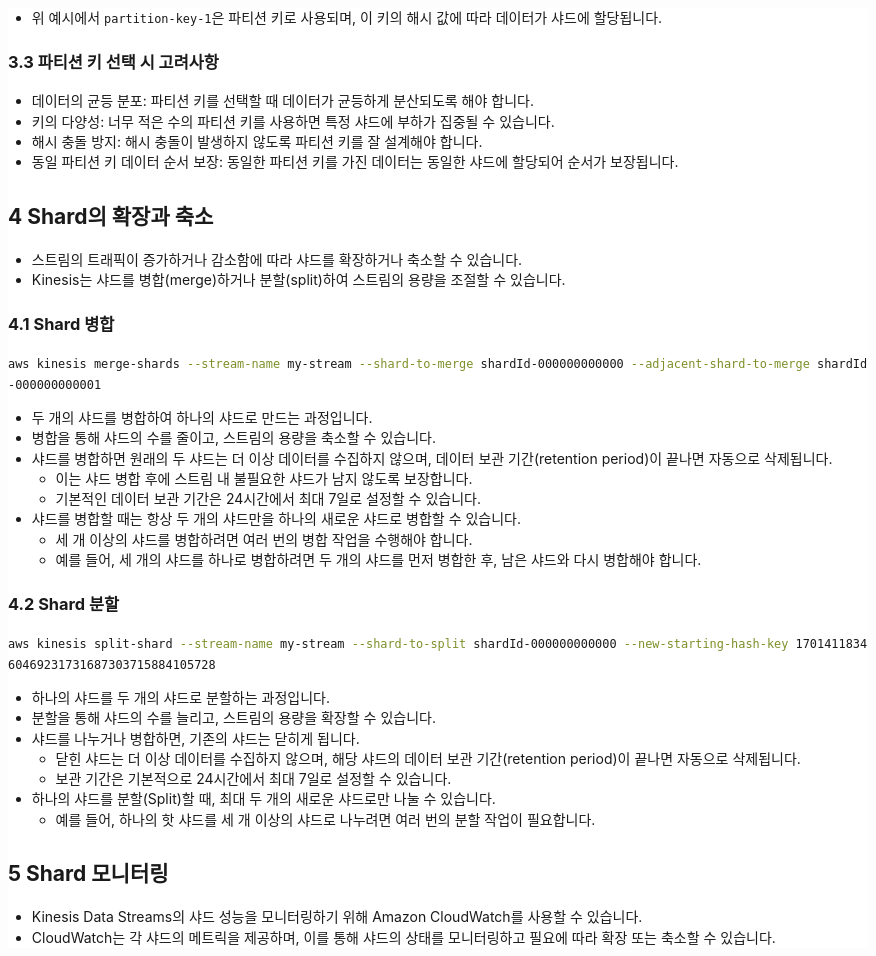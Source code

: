 - 위 예시에서 `partition-key-1`은 파티션 키로 사용되며, 이 키의 해시 값에 따라 데이터가 샤드에 할당됩니다.



### 3.3 파티션 키 선택 시 고려사항

- 데이터의 균등 분포: 파티션 키를 선택할 때 데이터가 균등하게 분산되도록 해야 합니다.
- 키의 다양성: 너무 적은 수의 파티션 키를 사용하면 특정 샤드에 부하가 집중될 수 있습니다.
- 해시 충돌 방지: 해시 충돌이 발생하지 않도록 파티션 키를 잘 설계해야 합니다.
- 동일 파티션 키 데이터 순서 보장: 동일한 파티션 키를 가진 데이터는 동일한 샤드에 할당되어 순서가 보장됩니다.



## 4 Shard의 확장과 축소

- 스트림의 트래픽이 증가하거나 감소함에 따라 샤드를 확장하거나 축소할 수 있습니다.
- Kinesis는 샤드를 병합(merge)하거나 분할(split)하여 스트림의 용량을 조절할 수 있습니다.



### 4.1 Shard 병합

```bash
aws kinesis merge-shards --stream-name my-stream --shard-to-merge shardId-000000000000 --adjacent-shard-to-merge shardId-000000000001
```

- 두 개의 샤드를 병합하여 하나의 샤드로 만드는 과정입니다.
- 병합을 통해 샤드의 수를 줄이고, 스트림의 용량을 축소할 수 있습니다.
- 샤드를 병합하면 원래의 두 샤드는 더 이상 데이터를 수집하지 않으며, 데이터 보관 기간(retention period)이 끝나면 자동으로 삭제됩니다. 
	- 이는 샤드 병합 후에 스트림 내 불필요한 샤드가 남지 않도록 보장합니다. 
	- 기본적인 데이터 보관 기간은 24시간에서 최대 7일로 설정할 수 있습니다.
- 샤드를 병합할 때는 항상 두 개의 샤드만을 하나의 새로운 샤드로 병합할 수 있습니다. 
	- 세 개 이상의 샤드를 병합하려면 여러 번의 병합 작업을 수행해야 합니다. 
	- 예를 들어, 세 개의 샤드를 하나로 병합하려면 두 개의 샤드를 먼저 병합한 후, 남은 샤드와 다시 병합해야 합니다.


### 4.2 Shard 분할

```bash
aws kinesis split-shard --stream-name my-stream --shard-to-split shardId-000000000000 --new-starting-hash-key 170141183460469231731687303715884105728
```

- 하나의 샤드를 두 개의 샤드로 분할하는 과정입니다.
- 분할을 통해 샤드의 수를 늘리고, 스트림의 용량을 확장할 수 있습니다.
- 샤드를 나누거나 병합하면, 기존의 샤드는 닫히게 됩니다.
	- 닫힌 샤드는 더 이상 데이터를 수집하지 않으며, 해당 샤드의 데이터 보관 기간(retention period)이 끝나면 자동으로 삭제됩니다. 
	- 보관 기간은 기본적으로 24시간에서 최대 7일로 설정할 수 있습니다.
- 하나의 샤드를 분할(Split)할 때, 최대 두 개의 새로운 샤드로만 나눌 수 있습니다. 
	- 예를 들어, 하나의 핫 샤드를 세 개 이상의 샤드로 나누려면 여러 번의 분할 작업이 필요합니다.



## 5 Shard 모니터링

- Kinesis Data Streams의 샤드 성능을 모니터링하기 위해 Amazon CloudWatch를 사용할 수 있습니다.
- CloudWatch는 각 샤드의 메트릭을 제공하며, 이를 통해 샤드의 상태를 모니터링하고 필요에 따라 확장 또는 축소할 수 있습니다.
